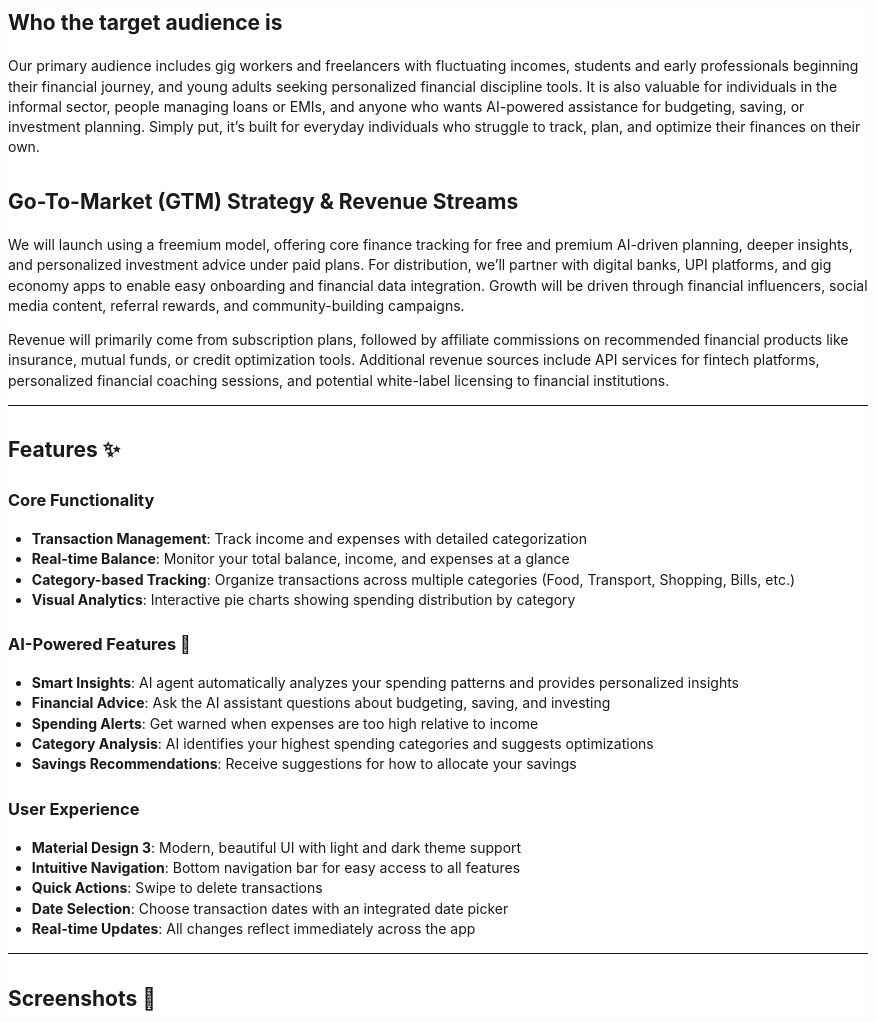 ## **Who the target audience is**
Our primary audience includes gig workers and freelancers with fluctuating incomes, students and early professionals beginning their financial journey, and young adults seeking personalized financial discipline tools. It is also valuable for individuals in the informal sector, people managing loans or EMIs, and anyone who wants AI-powered assistance for budgeting, saving, or investment planning. Simply put, it’s built for everyday individuals who struggle to track, plan, and optimize their finances on their own.

## **Go-To-Market (GTM) Strategy & Revenue Streams**
We will launch using a freemium model, offering core finance tracking for free and premium AI-driven planning, deeper insights, and personalized investment advice under paid plans. For distribution, we’ll partner with digital banks, UPI platforms, and gig economy apps to enable easy onboarding and financial data integration. Growth will be driven through financial influencers, social media content, referral rewards, and community-building campaigns.

Revenue will primarily come from subscription plans, followed by affiliate commissions on recommended financial products like insurance, mutual funds, or credit optimization tools. Additional revenue sources include API services for fintech platforms, personalized financial coaching sessions, and potential white-label licensing to financial institutions.

---

## Features ✨

### Core Functionality
- **Transaction Management**: Track income and expenses with detailed categorization
- **Real-time Balance**: Monitor your total balance, income, and expenses at a glance
- **Category-based Tracking**: Organize transactions across multiple categories (Food, Transport, Shopping, Bills, etc.)
- **Visual Analytics**: Interactive pie charts showing spending distribution by category

### AI-Powered Features 🤖
- **Smart Insights**: AI agent automatically analyzes your spending patterns and provides personalized insights
- **Financial Advice**: Ask the AI assistant questions about budgeting, saving, and investing
- **Spending Alerts**: Get warned when expenses are too high relative to income
- **Category Analysis**: AI identifies your highest spending categories and suggests optimizations
- **Savings Recommendations**: Receive suggestions for how to allocate your savings

### User Experience
- **Material Design 3**: Modern, beautiful UI with light and dark theme support
- **Intuitive Navigation**: Bottom navigation bar for easy access to all features
- **Quick Actions**: Swipe to delete transactions
- **Date Selection**: Choose transaction dates with an integrated date picker
- **Real-time Updates**: All changes reflect immediately across the app

---

## Screenshots 📱
